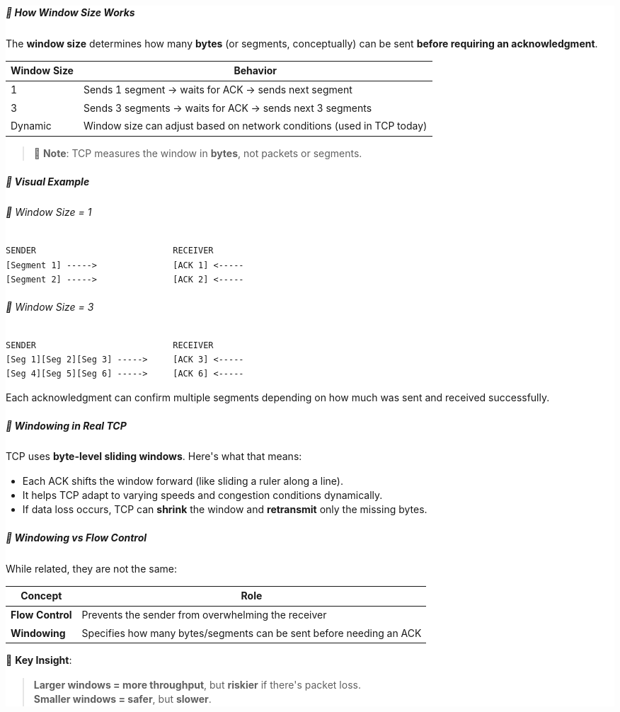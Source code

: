 
##### 📏 How Window Size Works

The **window size** determines how many **bytes** (or segments, conceptually) can be sent **before requiring an acknowledgment**.

| Window Size | Behavior                                                                 |
|-------------|--------------------------------------------------------------------------|
| 1           | Sends 1 segment → waits for ACK → sends next segment                     |
| 3           | Sends 3 segments → waits for ACK → sends next 3 segments                 |
| Dynamic     | Window size can adjust based on network conditions (used in TCP today)   |

> 📌 **Note**: TCP measures the window in **bytes**, not packets or segments.


##### 🧠 Visual Example

###### 🔹 Window Size = 1

```
SENDER                           RECEIVER
[Segment 1] ----->               [ACK 1] <-----
[Segment 2] ----->               [ACK 2] <-----
```

###### 🔸 Window Size = 3

```
SENDER                           RECEIVER
[Seg 1][Seg 2][Seg 3] ----->     [ACK 3] <-----
[Seg 4][Seg 5][Seg 6] ----->     [ACK 6] <-----
```

Each acknowledgment can confirm multiple segments depending on how much was sent and received successfully.


##### 🧰 Windowing in Real TCP

TCP uses **byte-level sliding windows**. Here's what that means:

- Each ACK shifts the window forward (like sliding a ruler along a line).
- It helps TCP adapt to varying speeds and congestion conditions dynamically.
- If data loss occurs, TCP can **shrink** the window and **retransmit** only the missing bytes.

##### 🚥 Windowing vs Flow Control

While related, they are not the same:

| Concept        | Role                                                                 |
|----------------|----------------------------------------------------------------------|
| **Flow Control** | Prevents the sender from overwhelming the receiver                 |
| **Windowing**    | Specifies how many bytes/segments can be sent before needing an ACK |


🧠 **Key Insight**:  
> **Larger windows = more throughput**, but **riskier** if there's packet loss.  
> **Smaller windows = safer**, but **slower**.
